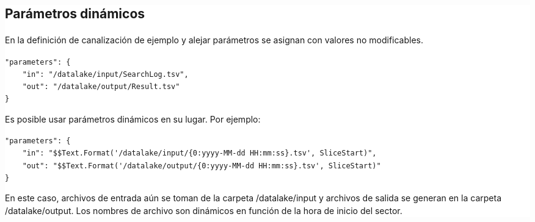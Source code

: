 ## <a name="dynamic-parameters"></a>Parámetros dinámicos
En la definición de canalización de ejemplo y alejar parámetros se asignan con valores no modificables. 

    "parameters": {
        "in": "/datalake/input/SearchLog.tsv",
        "out": "/datalake/output/Result.tsv"
    }

Es posible usar parámetros dinámicos en su lugar. Por ejemplo: 

    "parameters": {
        "in": "$$Text.Format('/datalake/input/{0:yyyy-MM-dd HH:mm:ss}.tsv', SliceStart)",
        "out": "$$Text.Format('/datalake/output/{0:yyyy-MM-dd HH:mm:ss}.tsv', SliceStart)"
    }

En este caso, archivos de entrada aún se toman de la carpeta /datalake/input y archivos de salida se generan en la carpeta /datalake/output. Los nombres de archivo son dinámicos en función de la hora de inicio del sector.  
